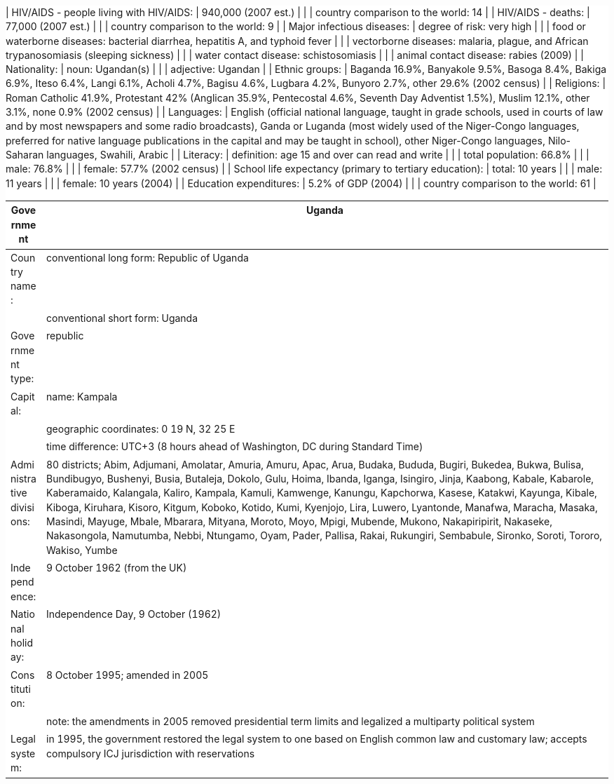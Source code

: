 | HIV/AIDS - people living with HIV/AIDS: | 940,000 (2007 est.) |
| | country comparison to the world: 14 |
| HIV/AIDS - deaths: | 77,000 (2007 est.) |
| | country comparison to the world: 9 |
| Major infectious diseases: | degree of risk: very high |
| | food or waterborne diseases: bacterial diarrhea, hepatitis A, and typhoid fever |
| | vectorborne diseases: malaria, plague, and African trypanosomiasis (sleeping sickness) |
| | water contact disease: schistosomiasis |
| | animal contact disease: rabies (2009) |
| Nationality: | noun: Ugandan(s) |
| | adjective: Ugandan |
| Ethnic groups: | Baganda 16.9%, Banyakole 9.5%, Basoga 8.4%, Bakiga 6.9%, Iteso 6.4%, Langi 6.1%, Acholi 4.7%, Bagisu 4.6%, Lugbara 4.2%, Bunyoro 2.7%, other 29.6% (2002 census) |
| Religions: | Roman Catholic 41.9%, Protestant 42% (Anglican 35.9%, Pentecostal 4.6%, Seventh Day Adventist 1.5%), Muslim 12.1%, other 3.1%, none 0.9% (2002 census) |
| Languages: | English (official national language, taught in grade schools, used in courts of law and by most newspapers and some radio broadcasts), Ganda or Luganda (most widely used of the Niger-Congo languages, preferred for native language publications in the capital and may be taught in school), other Niger-Congo languages, Nilo-Saharan languages, Swahili, Arabic |
| Literacy: | definition: age 15 and over can read and write |
| | total population: 66.8% |
| | male: 76.8% |
| | female: 57.7% (2002 census) |
| School life expectancy (primary to tertiary education): | total: 10 years |
| | male: 11 years |
| | female: 10 years (2004) |
| Education expenditures: | 5.2% of GDP (2004) |
| | country comparison to the world: 61 |


| Government | Uganda |
| --- | --- |
| Country name: | conventional long form: Republic of Uganda |
| | conventional short form: Uganda |
| Government type: | republic |
| Capital: | name: Kampala |
| | geographic coordinates: 0 19 N, 32 25 E |
| | time difference: UTC+3 (8 hours ahead of Washington, DC during Standard Time) |
| Administrative divisions: | 80 districts; Abim, Adjumani, Amolatar, Amuria, Amuru, Apac, Arua, Budaka, Bududa, Bugiri, Bukedea, Bukwa, Bulisa, Bundibugyo, Bushenyi, Busia, Butaleja, Dokolo, Gulu, Hoima, Ibanda, Iganga, Isingiro, Jinja, Kaabong, Kabale, Kabarole, Kaberamaido, Kalangala, Kaliro, Kampala, Kamuli, Kamwenge, Kanungu, Kapchorwa, Kasese, Katakwi, Kayunga, Kibale, Kiboga, Kiruhara, Kisoro, Kitgum, Koboko, Kotido, Kumi, Kyenjojo, Lira, Luwero, Lyantonde, Manafwa, Maracha, Masaka, Masindi, Mayuge, Mbale, Mbarara, Mityana, Moroto, Moyo, Mpigi, Mubende, Mukono, Nakapiripirit, Nakaseke, Nakasongola, Namutumba, Nebbi, Ntungamo, Oyam, Pader, Pallisa, Rakai, Rukungiri, Sembabule, Sironko, Soroti, Tororo, Wakiso, Yumbe |
| Independence: | 9 October 1962 (from the UK) |
| National holiday: | Independence Day, 9 October (1962) |
| Constitution: | 8 October 1995; amended in 2005 |
| | note: the amendments in 2005 removed presidential term limits and legalized a multiparty political system |
| Legal system: | in 1995, the government restored the legal system to one based on English common law and customary law; accepts compulsory ICJ jurisdiction with reservations |